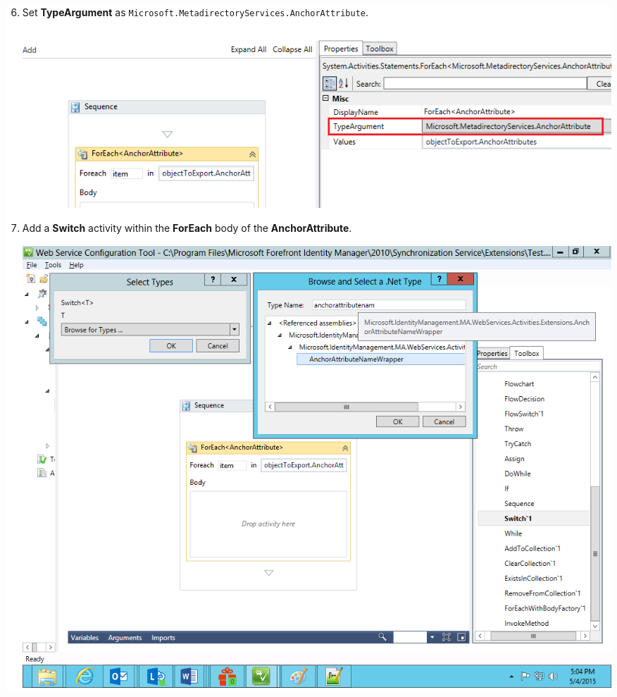 6. Set **TypeArgument** as `Microsoft.MetadirectoryServices.AnchorAttribute`.

   ![Screenshot showing set TypeArgument.](media/microsoft-identity-manager-2016-ma-ws-soap/foreach-anchor.png)

7. Add a **Switch** activity within the **ForEach** body of the **AnchorAttribute**.

   ![Screenshot showing how to add a Switch activity within the ForEach body of the AnchorAttribute.](media/microsoft-identity-manager-2016-ma-ws-soap/select-net-types.png)
